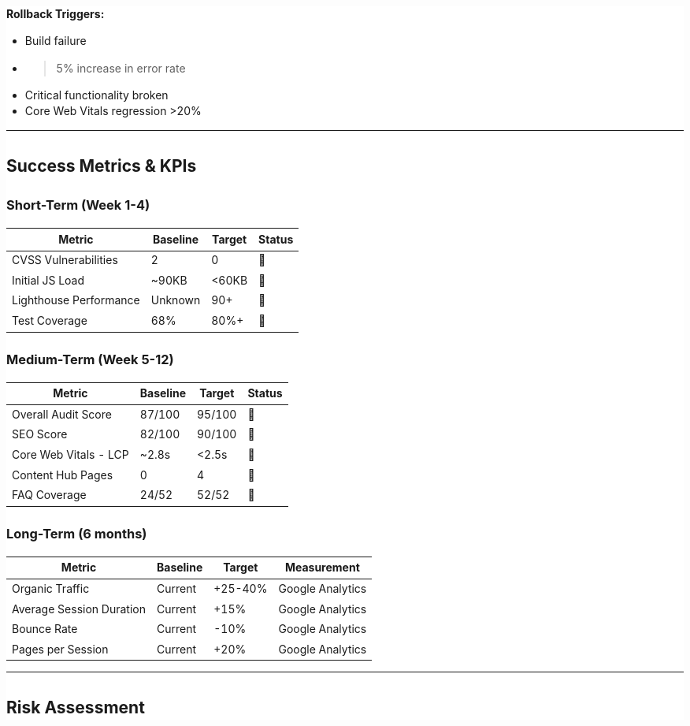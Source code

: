 **Rollback Triggers:**
- Build failure
- >5% increase in error rate
- Critical functionality broken
- Core Web Vitals regression >20%

---

## Success Metrics & KPIs

### Short-Term (Week 1-4)

| Metric | Baseline | Target | Status |
|--------|----------|--------|--------|
| CVSS Vulnerabilities | 2 | 0 | 🔲 |
| Initial JS Load | ~90KB | <60KB | 🔲 |
| Lighthouse Performance | Unknown | 90+ | 🔲 |
| Test Coverage | 68% | 80%+ | 🔲 |

### Medium-Term (Week 5-12)

| Metric | Baseline | Target | Status |
|--------|----------|--------|--------|
| Overall Audit Score | 87/100 | 95/100 | 🔲 |
| SEO Score | 82/100 | 90/100 | 🔲 |
| Core Web Vitals - LCP | ~2.8s | <2.5s | 🔲 |
| Content Hub Pages | 0 | 4 | 🔲 |
| FAQ Coverage | 24/52 | 52/52 | 🔲 |

### Long-Term (6 months)

| Metric | Baseline | Target | Measurement |
|--------|----------|--------|-------------|
| Organic Traffic | Current | +25-40% | Google Analytics |
| Average Session Duration | Current | +15% | Google Analytics |
| Bounce Rate | Current | -10% | Google Analytics |
| Pages per Session | Current | +20% | Google Analytics |

---

## Risk Assessment
